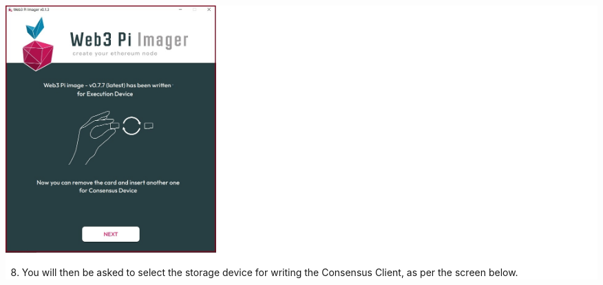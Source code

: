 <img title="" src="../img/dual_execution_complete.jpg" alt="" data-align="center" width="306">

8. You will then be asked to select the storage device for writing the Consensus Client, as per the screen below.
